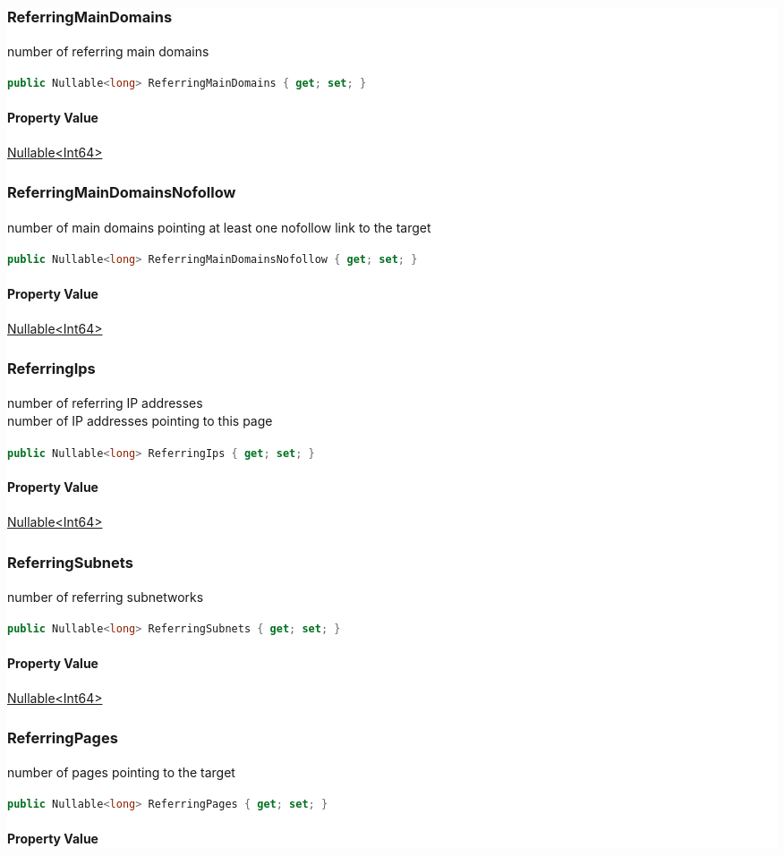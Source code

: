 ### **ReferringMainDomains**

number of referring main domains

```csharp
public Nullable<long> ReferringMainDomains { get; set; }
```

#### Property Value

[Nullable&lt;Int64&gt;](https://docs.microsoft.com/en-us/dotnet/api/system.nullable-1)<br>

### **ReferringMainDomainsNofollow**

number of main domains pointing at least one nofollow link to the target

```csharp
public Nullable<long> ReferringMainDomainsNofollow { get; set; }
```

#### Property Value

[Nullable&lt;Int64&gt;](https://docs.microsoft.com/en-us/dotnet/api/system.nullable-1)<br>

### **ReferringIps**

number of referring IP addresses
 <br>number of IP addresses pointing to this page

```csharp
public Nullable<long> ReferringIps { get; set; }
```

#### Property Value

[Nullable&lt;Int64&gt;](https://docs.microsoft.com/en-us/dotnet/api/system.nullable-1)<br>

### **ReferringSubnets**

number of referring subnetworks

```csharp
public Nullable<long> ReferringSubnets { get; set; }
```

#### Property Value

[Nullable&lt;Int64&gt;](https://docs.microsoft.com/en-us/dotnet/api/system.nullable-1)<br>

### **ReferringPages**

number of pages pointing to the target

```csharp
public Nullable<long> ReferringPages { get; set; }
```

#### Property Value

